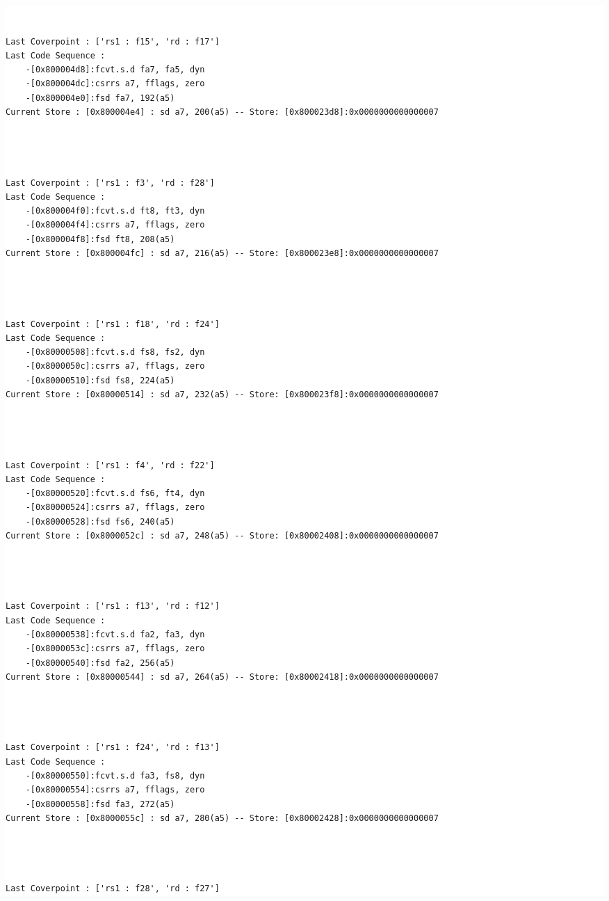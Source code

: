```


Last Coverpoint : ['rs1 : f15', 'rd : f17']
Last Code Sequence : 
	-[0x800004d8]:fcvt.s.d fa7, fa5, dyn
	-[0x800004dc]:csrrs a7, fflags, zero
	-[0x800004e0]:fsd fa7, 192(a5)
Current Store : [0x800004e4] : sd a7, 200(a5) -- Store: [0x800023d8]:0x0000000000000007




Last Coverpoint : ['rs1 : f3', 'rd : f28']
Last Code Sequence : 
	-[0x800004f0]:fcvt.s.d ft8, ft3, dyn
	-[0x800004f4]:csrrs a7, fflags, zero
	-[0x800004f8]:fsd ft8, 208(a5)
Current Store : [0x800004fc] : sd a7, 216(a5) -- Store: [0x800023e8]:0x0000000000000007




Last Coverpoint : ['rs1 : f18', 'rd : f24']
Last Code Sequence : 
	-[0x80000508]:fcvt.s.d fs8, fs2, dyn
	-[0x8000050c]:csrrs a7, fflags, zero
	-[0x80000510]:fsd fs8, 224(a5)
Current Store : [0x80000514] : sd a7, 232(a5) -- Store: [0x800023f8]:0x0000000000000007




Last Coverpoint : ['rs1 : f4', 'rd : f22']
Last Code Sequence : 
	-[0x80000520]:fcvt.s.d fs6, ft4, dyn
	-[0x80000524]:csrrs a7, fflags, zero
	-[0x80000528]:fsd fs6, 240(a5)
Current Store : [0x8000052c] : sd a7, 248(a5) -- Store: [0x80002408]:0x0000000000000007




Last Coverpoint : ['rs1 : f13', 'rd : f12']
Last Code Sequence : 
	-[0x80000538]:fcvt.s.d fa2, fa3, dyn
	-[0x8000053c]:csrrs a7, fflags, zero
	-[0x80000540]:fsd fa2, 256(a5)
Current Store : [0x80000544] : sd a7, 264(a5) -- Store: [0x80002418]:0x0000000000000007




Last Coverpoint : ['rs1 : f24', 'rd : f13']
Last Code Sequence : 
	-[0x80000550]:fcvt.s.d fa3, fs8, dyn
	-[0x80000554]:csrrs a7, fflags, zero
	-[0x80000558]:fsd fa3, 272(a5)
Current Store : [0x8000055c] : sd a7, 280(a5) -- Store: [0x80002428]:0x0000000000000007




Last Coverpoint : ['rs1 : f28', 'rd : f27']
```